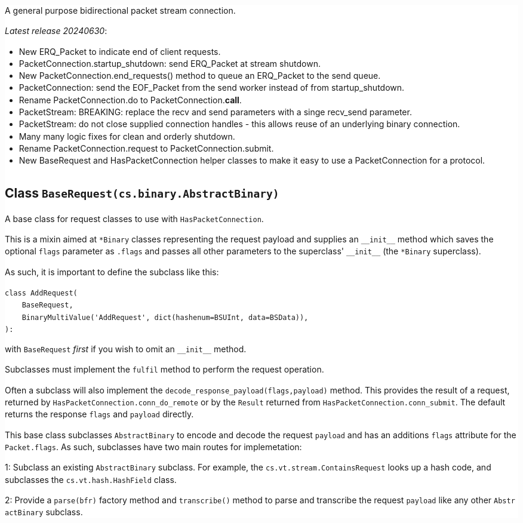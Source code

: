 A general purpose bidirectional packet stream connection.

*Latest release 20240630*:
* New ERQ_Packet to indicate end of client requests.
* PacketConnection.startup_shutdown: send ERQ_Packet at stream shutdown.
* New PacketConnection.end_requests() method to queue an ERQ_Packet to the send queue.
* PacketConnection: send the EOF_Packet from the send worker instead of from startup_shutdown.
* Rename PacketConnection.do to PacketConnection.__call__.
* PacketStream: BREAKING: replace the recv and send parameters with a singe recv_send parameter.
* PacketStream: do not close supplied connection handles - this allows reuse of an underlying binary connection.
* Many many logic fixes for clean and orderly shutdown.
* Rename PacketConnection.request to PacketConnection.submit.
* New BaseRequest and HasPacketConnection helper classes to make it easy to use a PacketConnection for a protocol.

## Class `BaseRequest(cs.binary.AbstractBinary)`

A base class for request classes to use with `HasPacketConnection`.

This is a mixin aimed at `*Binary` classes representing the
request payload and supplies an `__init__` method which saves
the optional `flags` parameter as `.flags` and passes all
other parameters to the superclass' `__init__`
(the `*Binary` superclass).

As such, it is important to define the subclass like this:

    class AddRequest(
        BaseRequest,
        BinaryMultiValue('AddRequest', dict(hashenum=BSUInt, data=BSData)),
    ):

with `BaseRequest` _first_ if you wish to omit an `__init__` method.

Subclasses must implement the `fulfil` method to perform the
request operation.

Often a subclass will also implement the
`decode_response_payload(flags,payload)` method.
This provides the result of a request, returned by
`HasPacketConnection.conn_do_remote` or by the `Result`
returned from `HasPacketConnection.conn_submit`.
The default returns the response `flags` and `payload` directly.

This base class subclasses `AbstractBinary` to encode and
decode the request `payload` and has an additions `flags`
attribute for the `Packet.flags`.  As such, subclasses have
two main routes for implemetation:

1: Subclass an existing `AbstractBinary` subclass. For example,
   the `cs.vt.stream.ContainsRequest` looks up a hash code, and
   subclasses the `cs.vt.hash.HashField` class.

2: Provide a `parse(bfr)` factory method and `transcribe()`
   method to parse and transcribe the request `payload` like any
   other `AbstractBinary` subclass.

